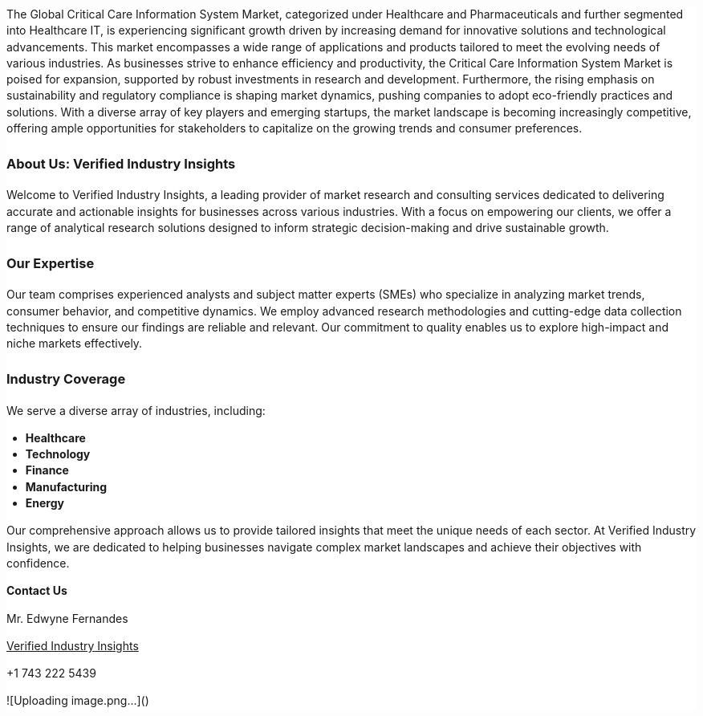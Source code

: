 </h3><p>The Global Critical Care Information System Market, categorized under Healthcare and Pharmaceuticals and further segmented into Healthcare IT, is experiencing significant growth driven by increasing demand for innovative solutions and technological advancements. This market encompasses a wide range of applications and products tailored to meet the evolving needs of various industries. As businesses strive to enhance efficiency and productivity, the Critical Care Information System Market is poised for expansion, supported by robust investments in research and development. Furthermore, the rising emphasis on sustainability and regulatory compliance is shaping market dynamics, pushing companies to adopt eco-friendly practices and solutions. With a diverse array of key players and emerging startups, the market landscape is becoming increasingly competitive, offering ample opportunities for stakeholders to capitalize on the growing trends and consumer preferences.</p><h3>About Us: Verified Industry Insights</h3><p>Welcome to Verified Industry Insights, a leading provider of market research and consulting services dedicated to delivering accurate and actionable insights for businesses across various industries. With a focus on empowering our clients, we offer a range of analytical research solutions designed to inform strategic decision-making and drive sustainable growth.</p><h3>Our Expertise</h3><p>Our team comprises experienced analysts and subject matter experts (SMEs) who specialize in analyzing market trends, consumer behavior, and competitive dynamics. We employ advanced research methodologies and cutting-edge data collection techniques to ensure our findings are reliable and relevant. Our commitment to quality enables us to explore high-impact and niche markets effectively.</p><h3>Industry Coverage</h3><p>We serve a diverse array of industries, including:</p><ul><li><strong>Healthcare</strong></li><li><strong>Technology</strong></li><li><strong>Finance</strong></li><li><strong>Manufacturing</strong></li><li><strong>Energy</strong></li></ul><p>Our comprehensive approach allows us to provide tailored insights that meet the unique needs of each sector. At Verified Industry Insights, we are dedicated to helping businesses navigate complex market landscapes and achieve their objectives with confidence.</p><p><strong>Contact Us</strong></p><p>Mr. Edwyne Fernandes</p><p><a href="https://www.verifiedindustryinsights.com/">Verified Industry Insights</a></p><p>+1 743 222 5439</p>
![Uploading image.png…]()

